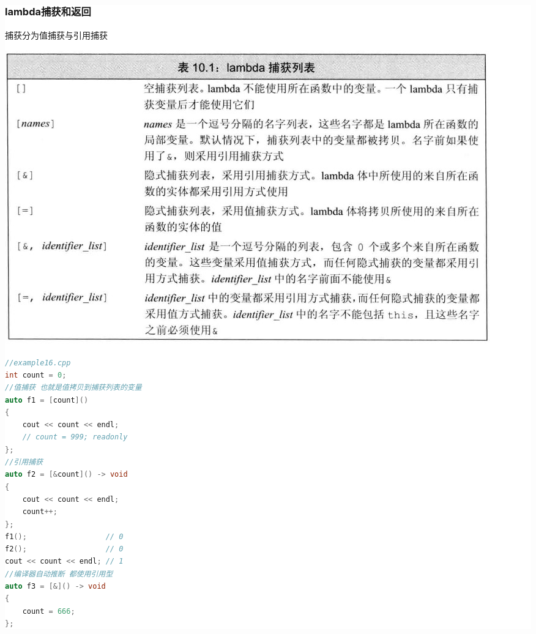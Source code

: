 ### lambda捕获和返回

捕获分为值捕获与引用捕获

![lambda捕获列表](<../../../../.gitbook/assets/屏幕截图 2022-06-06 095133.jpg>)

```cpp
//example16.cpp
int count = 0;
//值捕获 也就是值拷贝到捕获列表的变量
auto f1 = [count]()
{
    cout << count << endl;
    // count = 999; readonly
};
//引用捕获
auto f2 = [&count]() -> void
{
    cout << count << endl;
    count++;
};
f1();                  // 0
f2();                  // 0
cout << count << endl; // 1
//编译器自动推断 都使用引用型
auto f3 = [&]() -> void
{
    count = 666;
};
```
